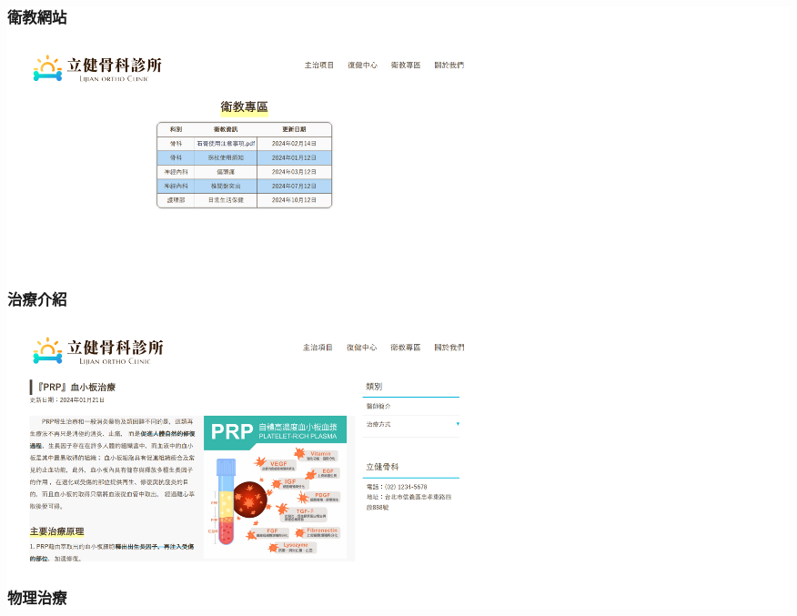### 衛教網站
<img src="./images/nurse-desktop.png" alt="衛教網站" width="520">

### 治療介紹
<img src="./images/PLT-desktop.png" alt="PLT" width="520">

### 物理治療